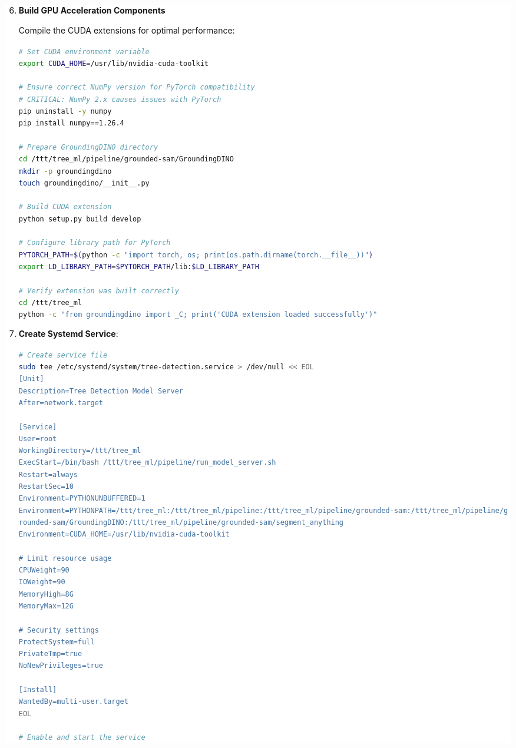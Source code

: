6. **Build GPU Acceleration Components**

   Compile the CUDA extensions for optimal performance:

   ```bash
   # Set CUDA environment variable
   export CUDA_HOME=/usr/lib/nvidia-cuda-toolkit
   
   # Ensure correct NumPy version for PyTorch compatibility
   # CRITICAL: NumPy 2.x causes issues with PyTorch
   pip uninstall -y numpy
   pip install numpy==1.26.4
   
   # Prepare GroundingDINO directory
   cd /ttt/tree_ml/pipeline/grounded-sam/GroundingDINO
   mkdir -p groundingdino
   touch groundingdino/__init__.py
   
   # Build CUDA extension
   python setup.py build develop
   
   # Configure library path for PyTorch
   PYTORCH_PATH=$(python -c "import torch, os; print(os.path.dirname(torch.__file__))")
   export LD_LIBRARY_PATH=$PYTORCH_PATH/lib:$LD_LIBRARY_PATH
   
   # Verify extension was built correctly
   cd /ttt/tree_ml
   python -c "from groundingdino import _C; print('CUDA extension loaded successfully')"
   ```

7. **Create Systemd Service**:
   ```bash
   # Create service file
   sudo tee /etc/systemd/system/tree-detection.service > /dev/null << EOL
   [Unit]
   Description=Tree Detection Model Server
   After=network.target
   
   [Service]
   User=root
   WorkingDirectory=/ttt/tree_ml
   ExecStart=/bin/bash /ttt/tree_ml/pipeline/run_model_server.sh
   Restart=always
   RestartSec=10
   Environment=PYTHONUNBUFFERED=1
   Environment=PYTHONPATH=/ttt/tree_ml:/ttt/tree_ml/pipeline:/ttt/tree_ml/pipeline/grounded-sam:/ttt/tree_ml/pipeline/grounded-sam/GroundingDINO:/ttt/tree_ml/pipeline/grounded-sam/segment_anything
   Environment=CUDA_HOME=/usr/lib/nvidia-cuda-toolkit
   
   # Limit resource usage
   CPUWeight=90
   IOWeight=90
   MemoryHigh=8G
   MemoryMax=12G
   
   # Security settings
   ProtectSystem=full
   PrivateTmp=true
   NoNewPrivileges=true
   
   [Install]
   WantedBy=multi-user.target
   EOL
   
   # Enable and start the service
   ```